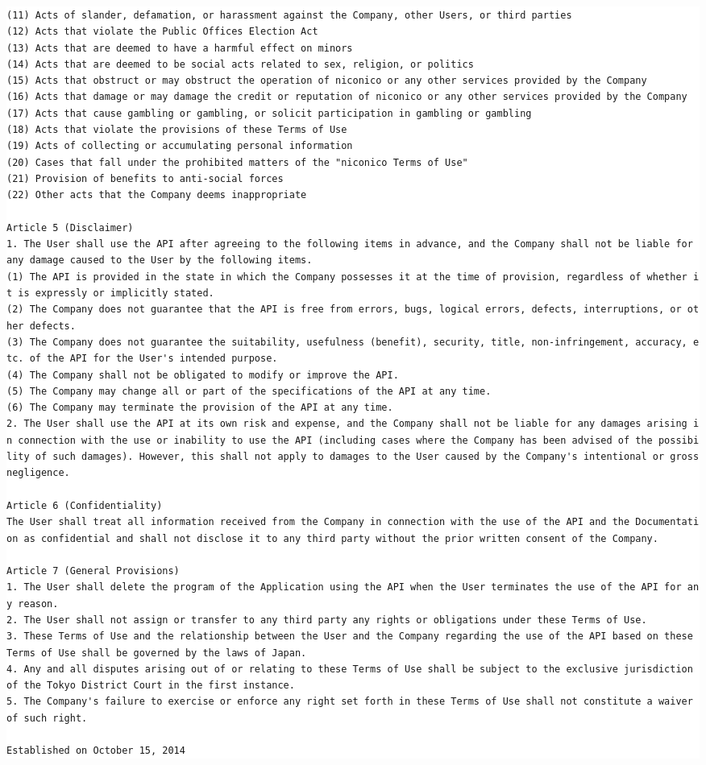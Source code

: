 ```
(11) Acts of slander, defamation, or harassment against the Company, other Users, or third parties
(12) Acts that violate the Public Offices Election Act
(13) Acts that are deemed to have a harmful effect on minors
(14) Acts that are deemed to be social acts related to sex, religion, or politics
(15) Acts that obstruct or may obstruct the operation of niconico or any other services provided by the Company
(16) Acts that damage or may damage the credit or reputation of niconico or any other services provided by the Company
(17) Acts that cause gambling or gambling, or solicit participation in gambling or gambling
(18) Acts that violate the provisions of these Terms of Use
(19) Acts of collecting or accumulating personal information
(20) Cases that fall under the prohibited matters of the "niconico Terms of Use"
(21) Provision of benefits to anti-social forces
(22) Other acts that the Company deems inappropriate

Article 5 (Disclaimer)
1. The User shall use the API after agreeing to the following items in advance, and the Company shall not be liable for any damage caused to the User by the following items.
(1) The API is provided in the state in which the Company possesses it at the time of provision, regardless of whether it is expressly or implicitly stated.
(2) The Company does not guarantee that the API is free from errors, bugs, logical errors, defects, interruptions, or other defects.
(3) The Company does not guarantee the suitability, usefulness (benefit), security, title, non-infringement, accuracy, etc. of the API for the User's intended purpose.
(4) The Company shall not be obligated to modify or improve the API.
(5) The Company may change all or part of the specifications of the API at any time.
(6) The Company may terminate the provision of the API at any time.
2. The User shall use the API at its own risk and expense, and the Company shall not be liable for any damages arising in connection with the use or inability to use the API (including cases where the Company has been advised of the possibility of such damages). However, this shall not apply to damages to the User caused by the Company's intentional or gross negligence.

Article 6 (Confidentiality)
The User shall treat all information received from the Company in connection with the use of the API and the Documentation as confidential and shall not disclose it to any third party without the prior written consent of the Company.

Article 7 (General Provisions)
1. The User shall delete the program of the Application using the API when the User terminates the use of the API for any reason.
2. The User shall not assign or transfer to any third party any rights or obligations under these Terms of Use.
3. These Terms of Use and the relationship between the User and the Company regarding the use of the API based on these Terms of Use shall be governed by the laws of Japan.
4. Any and all disputes arising out of or relating to these Terms of Use shall be subject to the exclusive jurisdiction of the Tokyo District Court in the first instance.
5. The Company's failure to exercise or enforce any right set forth in these Terms of Use shall not constitute a waiver of such right.

Established on October 15, 2014
```
